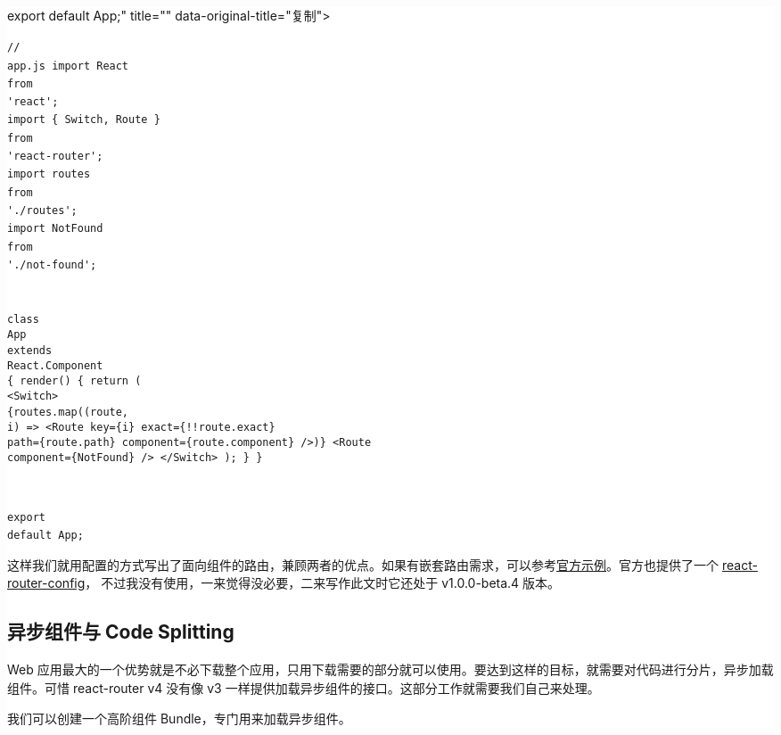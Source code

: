 export default App;" title="" data-original-title="复制"></span>
      <span type="button" class="saveToNote code-tool" data-toggle="tooltip" data-placement="top" title="" data-original-title="放进笔记"></span>
      </div>
      </div><pre class="hljs coffeescript"><code><span class="hljs-regexp">//</span> app.js
<span class="hljs-keyword">import</span> React <span class="hljs-keyword">from</span> <span class="hljs-string">'react'</span>;
<span class="hljs-keyword">import</span> { Switch, Route } <span class="hljs-keyword">from</span> <span class="hljs-string">'react-router'</span>;
<span class="hljs-keyword">import</span> routes <span class="hljs-keyword">from</span> <span class="hljs-string">'./routes'</span>;
<span class="hljs-keyword">import</span> NotFound <span class="hljs-keyword">from</span> <span class="hljs-string">'./not-found'</span>;

<span class="hljs-class"><span class="hljs-keyword">class</span> <span class="hljs-title">App</span> <span class="hljs-keyword">extends</span> <span class="hljs-title">React</span>.<span class="hljs-title">Component</span> {</span>
  render() {
    <span class="hljs-keyword">return</span> (
      &lt;Switch&gt;
        {routes.map(<span class="hljs-function"><span class="hljs-params">(route, i)</span> =&gt;</span> &lt;Route key={i} exact={!!route.exact} path={route.path} component={route.component} /&gt;)}
        &lt;Route component={NotFound} /&gt;
      &lt;/Switch&gt;
    );
  }
}

<span class="hljs-keyword">export</span> <span class="hljs-keyword">default</span> App;</code></pre>
<p>这样我们就用配置的方式写出了面向组件的路由，兼顾两者的优点。如果有嵌套路由需求，可以参考<a href="https://reacttraining.com/react-router/web/example/static-router" rel="nofollow noreferrer" target="_blank">官方示例</a>。官方也提供了一个 <a href="https://github.com/ReactTraining/react-router/blob/master/packages/react-router-config" rel="nofollow noreferrer" target="_blank">react-router-config</a>， 不过我没有使用，一来觉得没必要，二来写作此文时它还处于 v1.0.0-beta.4 版本。</p>
<h2 id="articleHeader4">异步组件与 Code Splitting</h2>
<p>Web 应用最大的一个优势就是不必下载整个应用，只用下载需要的部分就可以使用。要达到这样的目标，就需要对代码进行分片，异步加载组件。可惜 react-router v4 没有像 v3 一样提供加载异步组件的接口。这部分工作就需要我们自己来处理。</p>
<p>我们可以创建一个高阶组件 Bundle，专门用来加载异步组件。</p>
<div class="widget-codetool" style="display:none;">
      <div class="widget-codetool--inner">
      <span class="selectCode code-tool" data-toggle="tooltip" data-placement="top" title="" data-original-title="全选"></span>
      <span type="button" class="copyCode code-tool" data-toggle="tooltip" data-placement="top" data-clipboard-text="// bundle.js
import React from 'react';

class Bundle extends React.Component {
  constructor(props) {
    super(props);
    this.state = { Component: null };
    props.load().then(Component => this.setState({ Component: Component.default }));
  }
  render() {
    const { load, ...props } = this.props;
    const Component = this.state.Component;
    return Component ? <Component {...props} /> : null;
  }
}

